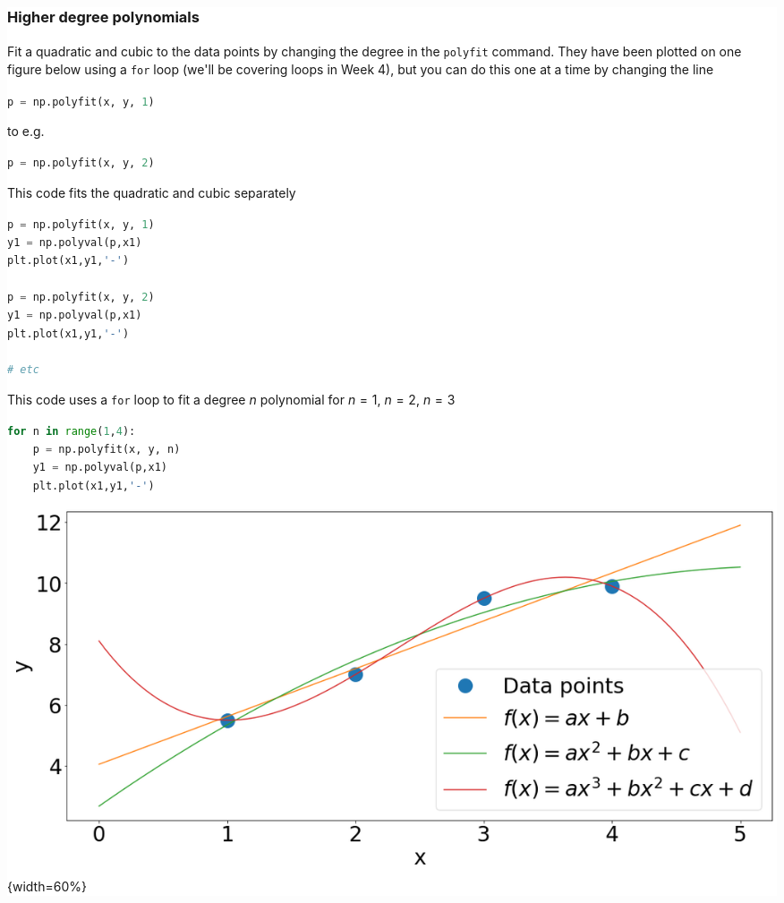 

### Higher degree polynomials

Fit a quadratic and cubic to the data points by changing the degree in the `polyfit` command. They have been plotted on one figure below using a `for` loop (we'll be covering loops in Week 4), but you can do this one at a time by changing the line

```python
p = np.polyfit(x, y, 1)  
```

to e.g.

```python
p = np.polyfit(x, y, 2)  
```

This code fits the quadratic and cubic separately

```python
p = np.polyfit(x, y, 1)
y1 = np.polyval(p,x1)
plt.plot(x1,y1,'-')

p = np.polyfit(x, y, 2)
y1 = np.polyval(p,x1)
plt.plot(x1,y1,'-')

# etc
```

This code uses a `for` loop to fit a degree $n$ polynomial for $n = 1$, $n = 2$, $n = 3$

```python
for n in range(1,4):
    p = np.polyfit(x, y, n)
    y1 = np.polyval(p,x1)
    plt.plot(x1,y1,'-')
```

![linear, quadratic and cubic fits to the data](/static/images/week2/multifit.png){width=60%}
